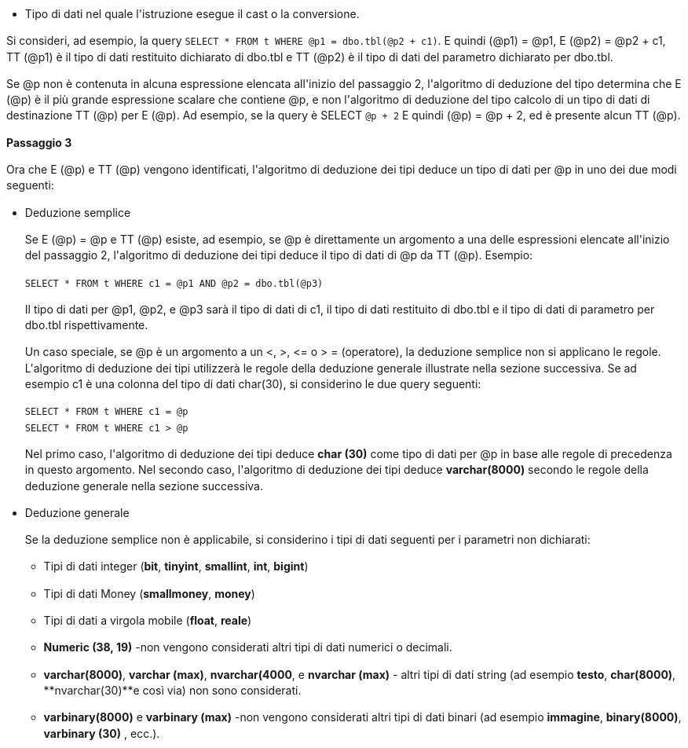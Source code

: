 -   Tipo di dati nel quale l'istruzione esegue il cast o la conversione.  
  
 Si consideri, ad esempio, la query `SELECT * FROM t WHERE @p1 = dbo.tbl(@p2 + c1)`. E quindi (@p1) = @p1, E (@p2) = @p2 + c1, TT (@p1) è il tipo di dati restituito dichiarato di dbo.tbl e TT (@p2) è il tipo di dati del parametro dichiarato per dbo.tbl.  
  
 Se @p non è contenuta in alcuna espressione elencata all'inizio del passaggio 2, l'algoritmo di deduzione del tipo determina che E (@p) è il più grande espressione scalare che contiene @p, e non l'algoritmo di deduzione del tipo calcolo di un tipo di dati di destinazione TT (@p) per E (@p). Ad esempio, se la query è SELECT `@p + 2` E quindi (@p) = @p + 2, ed è presente alcun TT (@p).  
  
 **Passaggio 3**  
  
 Ora che E (@p) e TT (@p) vengono identificati, l'algoritmo di deduzione dei tipi deduce un tipo di dati per @p in uno dei due modi seguenti:  
  
-   Deduzione semplice  
  
     Se E (@p) = @p e TT (@p) esiste, ad esempio, se @p è direttamente un argomento a una delle espressioni elencate all'inizio del passaggio 2, l'algoritmo di deduzione dei tipi deduce il tipo di dati di @p da TT (@p). Esempio:  
  
    ```  
    SELECT * FROM t WHERE c1 = @p1 AND @p2 = dbo.tbl(@p3)  
    ```  
  
     Il tipo di dati per @p1, @p2, e @p3 sarà il tipo di dati di c1, il tipo di dati restituito di dbo.tbl e il tipo di dati di parametro per dbo.tbl rispettivamente.  
  
     Un caso speciale, se @p è un argomento a un \<, >, \<= o > = (operatore), la deduzione semplice non si applicano le regole. L'algoritmo di deduzione dei tipi utilizzerà le regole della deduzione generale illustrate nella sezione successiva. Se ad esempio c1 è una colonna del tipo di dati char(30), si considerino le due query seguenti:  
  
    ```  
    SELECT * FROM t WHERE c1 = @p  
    SELECT * FROM t WHERE c1 > @p  
    ```  
  
     Nel primo caso, l'algoritmo di deduzione dei tipi deduce **char (30)** come tipo di dati per @p in base alle regole di precedenza in questo argomento. Nel secondo caso, l'algoritmo di deduzione dei tipi deduce **varchar(8000)** secondo le regole della deduzione generale nella sezione successiva.  
  
-   Deduzione generale  
  
     Se la deduzione semplice non è applicabile, si considerino i tipi di dati seguenti per i parametri non dichiarati:  
  
    -   Tipi di dati integer (**bit**, **tinyint**, **smallint**, **int**, **bigint**)  
  
    -   Tipi di dati Money (**smallmoney**, **money**)  
  
    -   Tipi di dati a virgola mobile (**float**, **reale**)  
  
    -   **Numeric (38, 19)** -non vengono considerati altri tipi di dati numerici o decimali.  
  
    -   **varchar(8000)**, **varchar (max)**, **nvarchar(4000**, e **nvarchar (max)** - altri tipi di dati string (ad esempio **testo**, **char(8000)**, **nvarchar(30)**e così via) non sono considerati.  
  
    -   **varbinary(8000)** e **varbinary (max)** -non vengono considerati altri tipi di dati binari (ad esempio **immagine**, **binary(8000)**, **varbinary (30)** , ecc.).  
  
